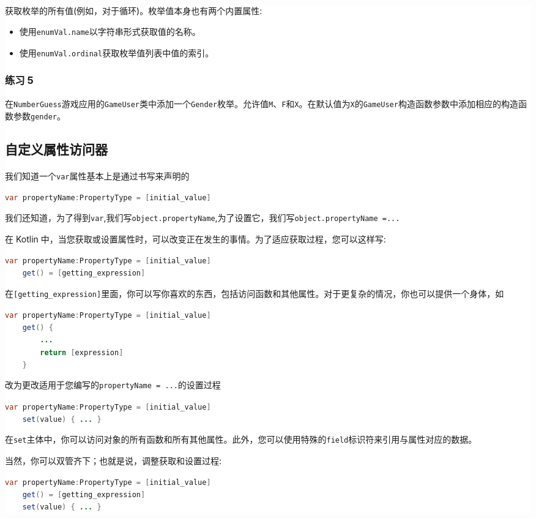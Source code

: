获取枚举的所有值(例如，对于循环)。枚举值本身也有两个内置属性:

*   使用`enumVal.name`以字符串形式获取值的名称。

*   使用`enumVal.ordinal`获取枚举值列表中值的索引。

### 练习 5

在`NumberGuess`游戏应用的`GameUser`类中添加一个`Gender`枚举。允许值`M`、`F`和`X`。在默认值为`X`的`GameUser`构造函数参数中添加相应的构造函数参数`gender`。

## 自定义属性访问器

我们知道一个`var`属性基本上是通过书写来声明的

```java
var propertyName:PropertyType = [initial_value]

```

我们还知道，为了得到`var`,我们写`object.propertyName`,为了设置它，我们写`object.propertyName =...`

在 Kotlin 中，当您获取或设置属性时，可以改变正在发生的事情。为了适应获取过程，您可以这样写:

```java
var propertyName:PropertyType = [initial_value]
    get() = [getting_expression]

```

在`[getting_expression]`里面，你可以写你喜欢的东西，包括访问函数和其他属性。对于更复杂的情况，你也可以提供一个身体，如

```java
var propertyName:PropertyType = [initial_value]
    get() {
        ...
        return [expression]
    }

```

改为更改适用于您编写的`propertyName = ...`的设置过程

```java
var propertyName:PropertyType = [initial_value]
    set(value) { ... }

```

在`set`主体中，你可以访问对象的所有函数和所有其他属性。此外，您可以使用特殊的`field`标识符来引用与属性对应的数据。

当然，你可以双管齐下；也就是说，调整获取和设置过程:

```java
var propertyName:PropertyType = [initial_value]
    get() = [getting_expression]
    set(value) { ... }

```
